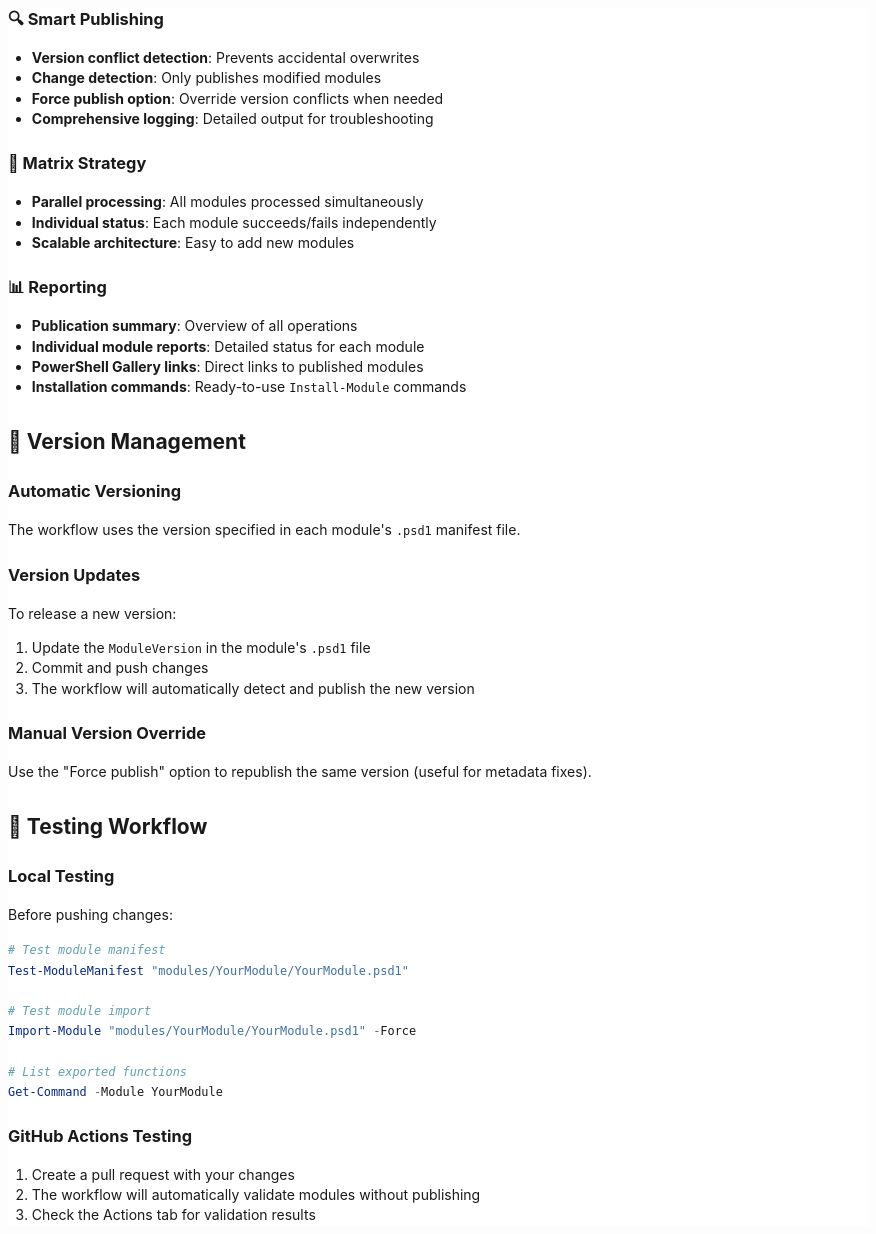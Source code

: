 ### 🔍 Smart Publishing
- **Version conflict detection**: Prevents accidental overwrites
- **Change detection**: Only publishes modified modules
- **Force publish option**: Override version conflicts when needed
- **Comprehensive logging**: Detailed output for troubleshooting

### 🎯 Matrix Strategy
- **Parallel processing**: All modules processed simultaneously
- **Individual status**: Each module succeeds/fails independently
- **Scalable architecture**: Easy to add new modules

### 📊 Reporting
- **Publication summary**: Overview of all operations
- **Individual module reports**: Detailed status for each module
- **PowerShell Gallery links**: Direct links to published modules
- **Installation commands**: Ready-to-use `Install-Module` commands

## 🔄 Version Management

### Automatic Versioning
The workflow uses the version specified in each module's `.psd1` manifest file.

### Version Updates
To release a new version:
1. Update the `ModuleVersion` in the module's `.psd1` file
2. Commit and push changes
3. The workflow will automatically detect and publish the new version

### Manual Version Override
Use the "Force publish" option to republish the same version (useful for metadata fixes).

## 🧪 Testing Workflow

### Local Testing
Before pushing changes:
```powershell
# Test module manifest
Test-ModuleManifest "modules/YourModule/YourModule.psd1"

# Test module import
Import-Module "modules/YourModule/YourModule.psd1" -Force

# List exported functions
Get-Command -Module YourModule
```

### GitHub Actions Testing
1. Create a pull request with your changes
2. The workflow will automatically validate modules without publishing
3. Check the Actions tab for validation results
